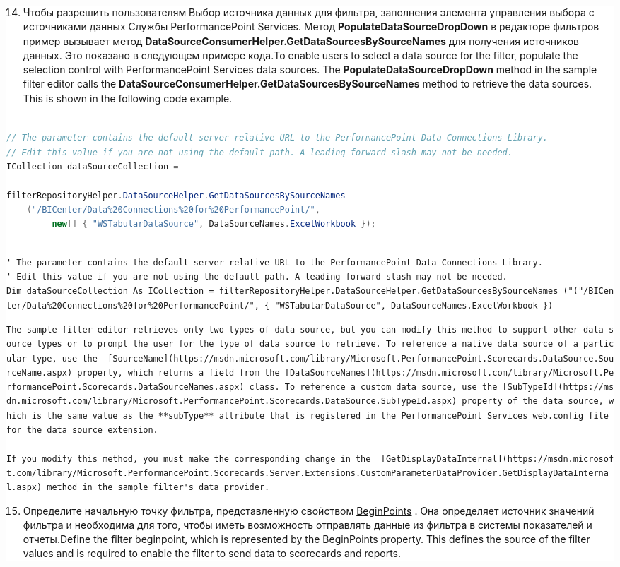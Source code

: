 14. <span data-ttu-id="2a4a2-p116">Чтобы разрешить пользователям Выбор источника данных для фильтра, заполнения элемента управления выбора с источниками данных Службы PerformancePoint Services. Метод **PopulateDataSourceDropDown** в редакторе фильтров пример вызывает метод **DataSourceConsumerHelper.GetDataSourcesBySourceNames** для получения источников данных. Это показано в следующем примере кода.</span><span class="sxs-lookup"><span data-stu-id="2a4a2-p116">To enable users to select a data source for the filter, populate the selection control with PerformancePoint Services data sources. The **PopulateDataSourceDropDown** method in the sample filter editor calls the **DataSourceConsumerHelper.GetDataSourcesBySourceNames** method to retrieve the data sources. This is shown in the following code example.</span></span>
    
```cs
  
// The parameter contains the default server-relative URL to the PerformancePoint Data Connections Library.
// Edit this value if you are not using the default path. A leading forward slash may not be needed.
ICollection dataSourceCollection =
    
filterRepositoryHelper.DataSourceHelper.GetDataSourcesBySourceNames
    ("/BICenter/Data%20Connections%20for%20PerformancePoint/",
         new[] { "WSTabularDataSource", DataSourceNames.ExcelWorkbook });
```


```VB.net
  
' The parameter contains the default server-relative URL to the PerformancePoint Data Connections Library.
' Edit this value if you are not using the default path. A leading forward slash may not be needed.
Dim dataSourceCollection As ICollection = filterRepositoryHelper.DataSourceHelper.GetDataSourcesBySourceNames ("("/BICenter/Data%20Connections%20for%20PerformancePoint/", { "WSTabularDataSource", DataSourceNames.ExcelWorkbook })
```


    The sample filter editor retrieves only two types of data source, but you can modify this method to support other data source types or to prompt the user for the type of data source to retrieve. To reference a native data source of a particular type, use the  [SourceName](https://msdn.microsoft.com/library/Microsoft.PerformancePoint.Scorecards.DataSource.SourceName.aspx) property, which returns a field from the [DataSourceNames](https://msdn.microsoft.com/library/Microsoft.PerformancePoint.Scorecards.DataSourceNames.aspx) class. To reference a custom data source, use the [SubTypeId](https://msdn.microsoft.com/library/Microsoft.PerformancePoint.Scorecards.DataSource.SubTypeId.aspx) property of the data source, which is the same value as the **subType** attribute that is registered in the PerformancePoint Services web.config file for the data source extension.
    
    If you modify this method, you must make the corresponding change in the  [GetDisplayDataInternal](https://msdn.microsoft.com/library/Microsoft.PerformancePoint.Scorecards.Server.Extensions.CustomParameterDataProvider.GetDisplayDataInternal.aspx) method in the sample filter's data provider.
    
  
15. <span data-ttu-id="2a4a2-p117">Определите начальную точку фильтра, представленную свойством  [BeginPoints](https://msdn.microsoft.com/library/Microsoft.PerformancePoint.Scorecards.Filter.BeginPoints.aspx) . Она определяет источник значений фильтра и необходима для того, чтобы иметь возможность отправлять данные из фильтра в системы показателей и отчеты.</span><span class="sxs-lookup"><span data-stu-id="2a4a2-p117">Define the filter beginpoint, which is represented by the  [BeginPoints](https://msdn.microsoft.com/library/Microsoft.PerformancePoint.Scorecards.Filter.BeginPoints.aspx) property. This defines the source of the filter values and is required to enable the filter to send data to scorecards and reports.</span></span>
    